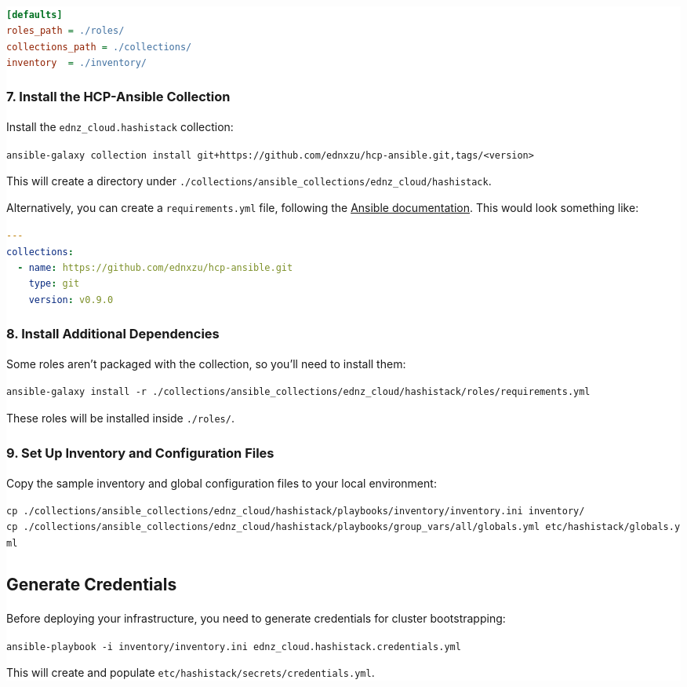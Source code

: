 ```ini
[defaults]
roles_path = ./roles/
collections_path = ./collections/
inventory  = ./inventory/
```

### 7. Install the HCP-Ansible Collection
Install the `ednz_cloud.hashistack` collection:

```shell
ansible-galaxy collection install git+https://github.com/ednxzu/hcp-ansible.git,tags/<version>
```

This will create a directory under `./collections/ansible_collections/ednz_cloud/hashistack`.

Alternatively, you can create a `requirements.yml` file, following the [Ansible documentation](https://docs.ansible.com/ansible/latest/galaxy/user_guide.html#installing-multiple-roles-from-a-file). This would look something like:

```yaml
---
collections:
  - name: https://github.com/ednxzu/hcp-ansible.git
    type: git
    version: v0.9.0
```

### 8. Install Additional Dependencies
Some roles aren’t packaged with the collection, so you’ll need to install them:

```shell
ansible-galaxy install -r ./collections/ansible_collections/ednz_cloud/hashistack/roles/requirements.yml
```

These roles will be installed inside `./roles/`.

### 9. Set Up Inventory and Configuration Files
Copy the sample inventory and global configuration files to your local environment:

```shell
cp ./collections/ansible_collections/ednz_cloud/hashistack/playbooks/inventory/inventory.ini inventory/
cp ./collections/ansible_collections/ednz_cloud/hashistack/playbooks/group_vars/all/globals.yml etc/hashistack/globals.yml
```

## Generate Credentials

Before deploying your infrastructure, you need to generate credentials for cluster bootstrapping:

```shell
ansible-playbook -i inventory/inventory.ini ednz_cloud.hashistack.credentials.yml
```

This will create and populate `etc/hashistack/secrets/credentials.yml`.

